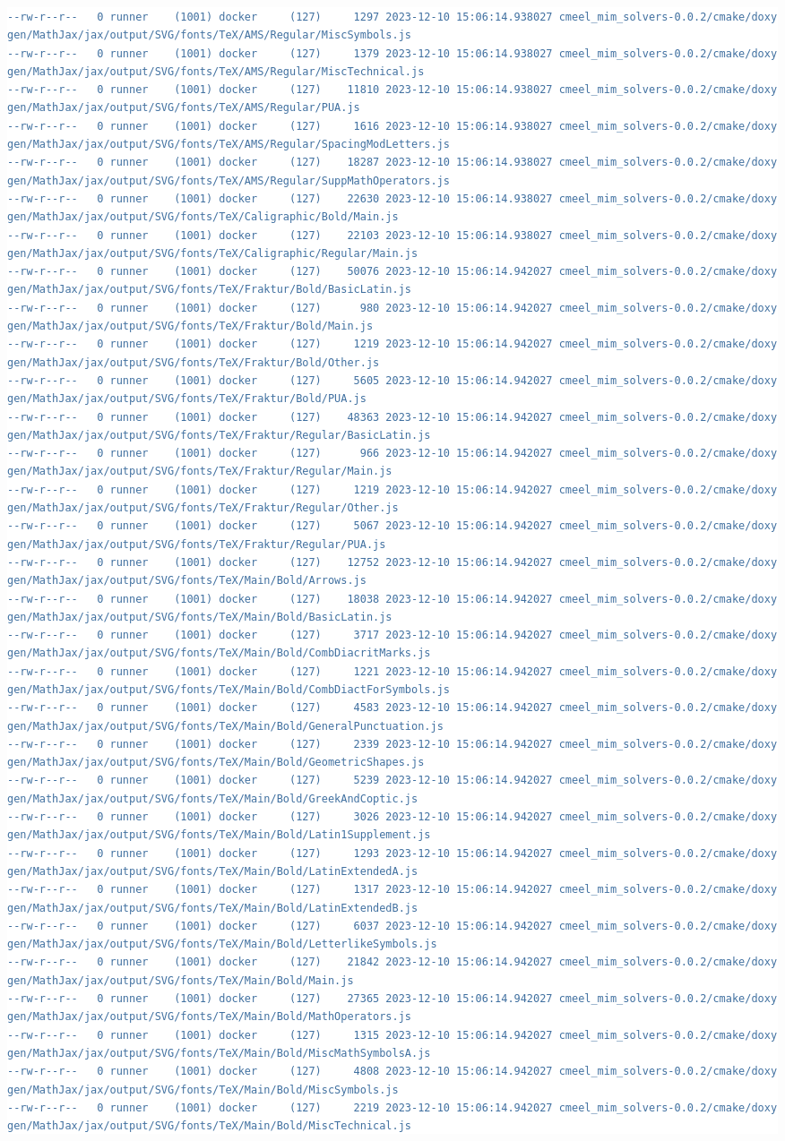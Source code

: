 ```diff
--rw-r--r--   0 runner    (1001) docker     (127)     1297 2023-12-10 15:06:14.938027 cmeel_mim_solvers-0.0.2/cmake/doxygen/MathJax/jax/output/SVG/fonts/TeX/AMS/Regular/MiscSymbols.js
--rw-r--r--   0 runner    (1001) docker     (127)     1379 2023-12-10 15:06:14.938027 cmeel_mim_solvers-0.0.2/cmake/doxygen/MathJax/jax/output/SVG/fonts/TeX/AMS/Regular/MiscTechnical.js
--rw-r--r--   0 runner    (1001) docker     (127)    11810 2023-12-10 15:06:14.938027 cmeel_mim_solvers-0.0.2/cmake/doxygen/MathJax/jax/output/SVG/fonts/TeX/AMS/Regular/PUA.js
--rw-r--r--   0 runner    (1001) docker     (127)     1616 2023-12-10 15:06:14.938027 cmeel_mim_solvers-0.0.2/cmake/doxygen/MathJax/jax/output/SVG/fonts/TeX/AMS/Regular/SpacingModLetters.js
--rw-r--r--   0 runner    (1001) docker     (127)    18287 2023-12-10 15:06:14.938027 cmeel_mim_solvers-0.0.2/cmake/doxygen/MathJax/jax/output/SVG/fonts/TeX/AMS/Regular/SuppMathOperators.js
--rw-r--r--   0 runner    (1001) docker     (127)    22630 2023-12-10 15:06:14.938027 cmeel_mim_solvers-0.0.2/cmake/doxygen/MathJax/jax/output/SVG/fonts/TeX/Caligraphic/Bold/Main.js
--rw-r--r--   0 runner    (1001) docker     (127)    22103 2023-12-10 15:06:14.938027 cmeel_mim_solvers-0.0.2/cmake/doxygen/MathJax/jax/output/SVG/fonts/TeX/Caligraphic/Regular/Main.js
--rw-r--r--   0 runner    (1001) docker     (127)    50076 2023-12-10 15:06:14.942027 cmeel_mim_solvers-0.0.2/cmake/doxygen/MathJax/jax/output/SVG/fonts/TeX/Fraktur/Bold/BasicLatin.js
--rw-r--r--   0 runner    (1001) docker     (127)      980 2023-12-10 15:06:14.942027 cmeel_mim_solvers-0.0.2/cmake/doxygen/MathJax/jax/output/SVG/fonts/TeX/Fraktur/Bold/Main.js
--rw-r--r--   0 runner    (1001) docker     (127)     1219 2023-12-10 15:06:14.942027 cmeel_mim_solvers-0.0.2/cmake/doxygen/MathJax/jax/output/SVG/fonts/TeX/Fraktur/Bold/Other.js
--rw-r--r--   0 runner    (1001) docker     (127)     5605 2023-12-10 15:06:14.942027 cmeel_mim_solvers-0.0.2/cmake/doxygen/MathJax/jax/output/SVG/fonts/TeX/Fraktur/Bold/PUA.js
--rw-r--r--   0 runner    (1001) docker     (127)    48363 2023-12-10 15:06:14.942027 cmeel_mim_solvers-0.0.2/cmake/doxygen/MathJax/jax/output/SVG/fonts/TeX/Fraktur/Regular/BasicLatin.js
--rw-r--r--   0 runner    (1001) docker     (127)      966 2023-12-10 15:06:14.942027 cmeel_mim_solvers-0.0.2/cmake/doxygen/MathJax/jax/output/SVG/fonts/TeX/Fraktur/Regular/Main.js
--rw-r--r--   0 runner    (1001) docker     (127)     1219 2023-12-10 15:06:14.942027 cmeel_mim_solvers-0.0.2/cmake/doxygen/MathJax/jax/output/SVG/fonts/TeX/Fraktur/Regular/Other.js
--rw-r--r--   0 runner    (1001) docker     (127)     5067 2023-12-10 15:06:14.942027 cmeel_mim_solvers-0.0.2/cmake/doxygen/MathJax/jax/output/SVG/fonts/TeX/Fraktur/Regular/PUA.js
--rw-r--r--   0 runner    (1001) docker     (127)    12752 2023-12-10 15:06:14.942027 cmeel_mim_solvers-0.0.2/cmake/doxygen/MathJax/jax/output/SVG/fonts/TeX/Main/Bold/Arrows.js
--rw-r--r--   0 runner    (1001) docker     (127)    18038 2023-12-10 15:06:14.942027 cmeel_mim_solvers-0.0.2/cmake/doxygen/MathJax/jax/output/SVG/fonts/TeX/Main/Bold/BasicLatin.js
--rw-r--r--   0 runner    (1001) docker     (127)     3717 2023-12-10 15:06:14.942027 cmeel_mim_solvers-0.0.2/cmake/doxygen/MathJax/jax/output/SVG/fonts/TeX/Main/Bold/CombDiacritMarks.js
--rw-r--r--   0 runner    (1001) docker     (127)     1221 2023-12-10 15:06:14.942027 cmeel_mim_solvers-0.0.2/cmake/doxygen/MathJax/jax/output/SVG/fonts/TeX/Main/Bold/CombDiactForSymbols.js
--rw-r--r--   0 runner    (1001) docker     (127)     4583 2023-12-10 15:06:14.942027 cmeel_mim_solvers-0.0.2/cmake/doxygen/MathJax/jax/output/SVG/fonts/TeX/Main/Bold/GeneralPunctuation.js
--rw-r--r--   0 runner    (1001) docker     (127)     2339 2023-12-10 15:06:14.942027 cmeel_mim_solvers-0.0.2/cmake/doxygen/MathJax/jax/output/SVG/fonts/TeX/Main/Bold/GeometricShapes.js
--rw-r--r--   0 runner    (1001) docker     (127)     5239 2023-12-10 15:06:14.942027 cmeel_mim_solvers-0.0.2/cmake/doxygen/MathJax/jax/output/SVG/fonts/TeX/Main/Bold/GreekAndCoptic.js
--rw-r--r--   0 runner    (1001) docker     (127)     3026 2023-12-10 15:06:14.942027 cmeel_mim_solvers-0.0.2/cmake/doxygen/MathJax/jax/output/SVG/fonts/TeX/Main/Bold/Latin1Supplement.js
--rw-r--r--   0 runner    (1001) docker     (127)     1293 2023-12-10 15:06:14.942027 cmeel_mim_solvers-0.0.2/cmake/doxygen/MathJax/jax/output/SVG/fonts/TeX/Main/Bold/LatinExtendedA.js
--rw-r--r--   0 runner    (1001) docker     (127)     1317 2023-12-10 15:06:14.942027 cmeel_mim_solvers-0.0.2/cmake/doxygen/MathJax/jax/output/SVG/fonts/TeX/Main/Bold/LatinExtendedB.js
--rw-r--r--   0 runner    (1001) docker     (127)     6037 2023-12-10 15:06:14.942027 cmeel_mim_solvers-0.0.2/cmake/doxygen/MathJax/jax/output/SVG/fonts/TeX/Main/Bold/LetterlikeSymbols.js
--rw-r--r--   0 runner    (1001) docker     (127)    21842 2023-12-10 15:06:14.942027 cmeel_mim_solvers-0.0.2/cmake/doxygen/MathJax/jax/output/SVG/fonts/TeX/Main/Bold/Main.js
--rw-r--r--   0 runner    (1001) docker     (127)    27365 2023-12-10 15:06:14.942027 cmeel_mim_solvers-0.0.2/cmake/doxygen/MathJax/jax/output/SVG/fonts/TeX/Main/Bold/MathOperators.js
--rw-r--r--   0 runner    (1001) docker     (127)     1315 2023-12-10 15:06:14.942027 cmeel_mim_solvers-0.0.2/cmake/doxygen/MathJax/jax/output/SVG/fonts/TeX/Main/Bold/MiscMathSymbolsA.js
--rw-r--r--   0 runner    (1001) docker     (127)     4808 2023-12-10 15:06:14.942027 cmeel_mim_solvers-0.0.2/cmake/doxygen/MathJax/jax/output/SVG/fonts/TeX/Main/Bold/MiscSymbols.js
--rw-r--r--   0 runner    (1001) docker     (127)     2219 2023-12-10 15:06:14.942027 cmeel_mim_solvers-0.0.2/cmake/doxygen/MathJax/jax/output/SVG/fonts/TeX/Main/Bold/MiscTechnical.js
```